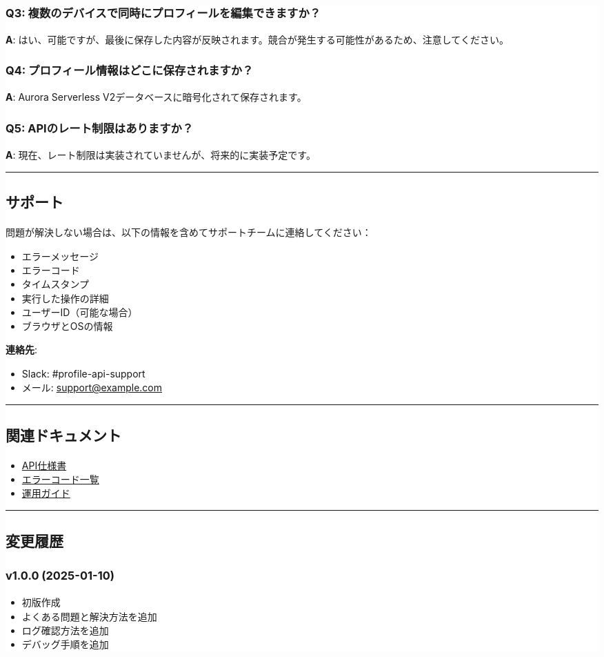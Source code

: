 ### Q3: 複数のデバイスで同時にプロフィールを編集できますか？

**A**: はい、可能ですが、最後に保存した内容が反映されます。競合が発生する可能性があるため、注意してください。

### Q4: プロフィール情報はどこに保存されますか？

**A**: Aurora Serverless V2データベースに暗号化されて保存されます。

### Q5: APIのレート制限はありますか？

**A**: 現在、レート制限は実装されていませんが、将来的に実装予定です。

---

## サポート

問題が解決しない場合は、以下の情報を含めてサポートチームに連絡してください：

- エラーメッセージ
- エラーコード
- タイムスタンプ
- 実行した操作の詳細
- ユーザーID（可能な場合）
- ブラウザとOSの情報

**連絡先**:

- Slack: #profile-api-support
- メール: support@example.com

---

## 関連ドキュメント

- [API仕様書](./profile-api-specification.md)
- [エラーコード一覧](./profile-error-codes.md)
- [運用ガイド](./profile-operations-guide.md)

---

## 変更履歴

### v1.0.0 (2025-01-10)

- 初版作成
- よくある問題と解決方法を追加
- ログ確認方法を追加
- デバッグ手順を追加
